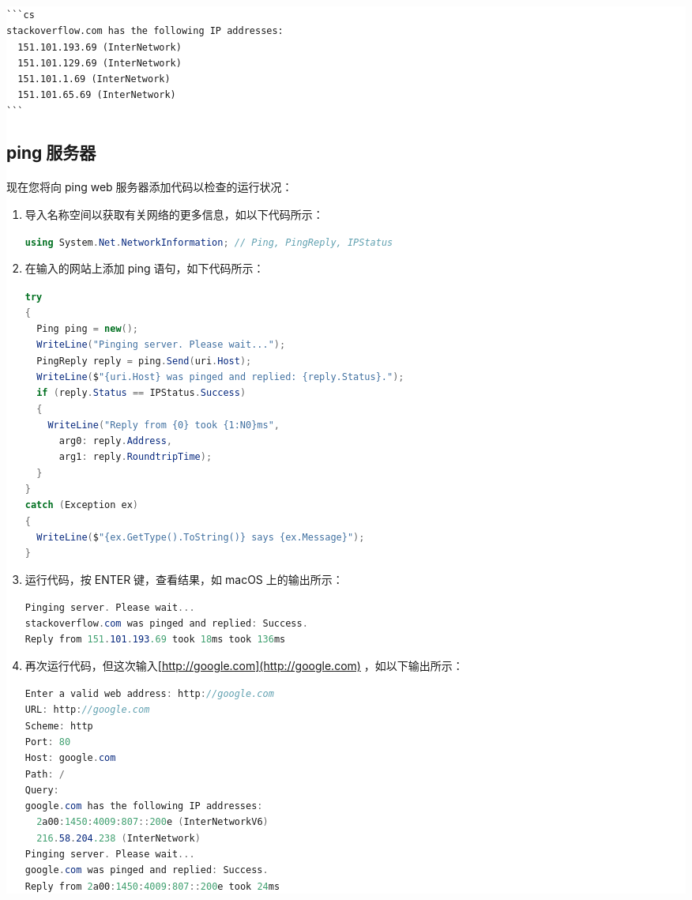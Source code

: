    ```cs
    stackoverflow.com has the following IP addresses: 
      151.101.193.69 (InterNetwork)
      151.101.129.69 (InterNetwork)
      151.101.1.69 (InterNetwork)
      151.101.65.69 (InterNetwork) 
    ```

## ping 服务器

现在您将向 ping web 服务器添加代码以检查的运行状况：

1.  导入名称空间以获取有关网络的更多信息，如以下代码所示：

    ```cs
    using System.Net.NetworkInformation; // Ping, PingReply, IPStatus 
    ```

2.  在输入的网站上添加 ping 语句，如下代码所示：

    ```cs
    try
    {
      Ping ping = new();
      WriteLine("Pinging server. Please wait...");
      PingReply reply = ping.Send(uri.Host);
      WriteLine($"{uri.Host} was pinged and replied: {reply.Status}.");
      if (reply.Status == IPStatus.Success)
      {
        WriteLine("Reply from {0} took {1:N0}ms", 
          arg0: reply.Address,
          arg1: reply.RoundtripTime);
      }
    }
    catch (Exception ex)
    {
      WriteLine($"{ex.GetType().ToString()} says {ex.Message}");
    } 
    ```

3.  运行代码，按 ENTER 键，查看结果，如 macOS 上的输出所示：

    ```cs
    Pinging server. Please wait...
    stackoverflow.com was pinged and replied: Success.
    Reply from 151.101.193.69 took 18ms took 136ms 
    ```

4.  再次运行代码，但这次输入[http://google.com](http://google.com) ，如以下输出所示：

    ```cs
    Enter a valid web address: http://google.com
    URL: http://google.com
    Scheme: http
    Port: 80
    Host: google.com
    Path: /
    Query: 
    google.com has the following IP addresses:
      2a00:1450:4009:807::200e (InterNetworkV6)
      216.58.204.238 (InterNetwork)
    Pinging server. Please wait...
    google.com was pinged and replied: Success.
    Reply from 2a00:1450:4009:807::200e took 24ms 
    ```
